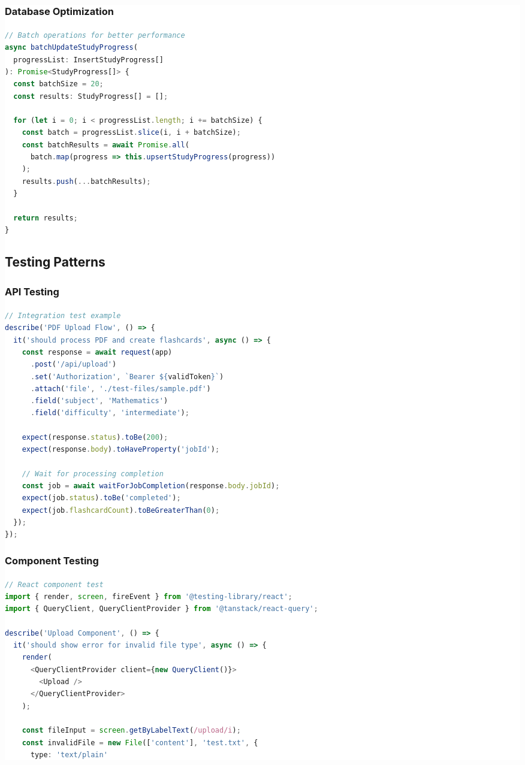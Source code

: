 ### Database Optimization
```typescript
// Batch operations for better performance
async batchUpdateStudyProgress(
  progressList: InsertStudyProgress[]
): Promise<StudyProgress[]> {
  const batchSize = 20;
  const results: StudyProgress[] = [];
  
  for (let i = 0; i < progressList.length; i += batchSize) {
    const batch = progressList.slice(i, i + batchSize);
    const batchResults = await Promise.all(
      batch.map(progress => this.upsertStudyProgress(progress))
    );
    results.push(...batchResults);
  }
  
  return results;
}
```

## Testing Patterns

### API Testing
```typescript
// Integration test example
describe('PDF Upload Flow', () => {
  it('should process PDF and create flashcards', async () => {
    const response = await request(app)
      .post('/api/upload')
      .set('Authorization', `Bearer ${validToken}`)
      .attach('file', './test-files/sample.pdf')
      .field('subject', 'Mathematics')
      .field('difficulty', 'intermediate');
    
    expect(response.status).toBe(200);
    expect(response.body).toHaveProperty('jobId');
    
    // Wait for processing completion
    const job = await waitForJobCompletion(response.body.jobId);
    expect(job.status).toBe('completed');
    expect(job.flashcardCount).toBeGreaterThan(0);
  });
});
```

### Component Testing
```typescript
// React component test
import { render, screen, fireEvent } from '@testing-library/react';
import { QueryClient, QueryClientProvider } from '@tanstack/react-query';

describe('Upload Component', () => {
  it('should show error for invalid file type', async () => {
    render(
      <QueryClientProvider client={new QueryClient()}>
        <Upload />
      </QueryClientProvider>
    );
    
    const fileInput = screen.getByLabelText(/upload/i);
    const invalidFile = new File(['content'], 'test.txt', { 
      type: 'text/plain' 
```
